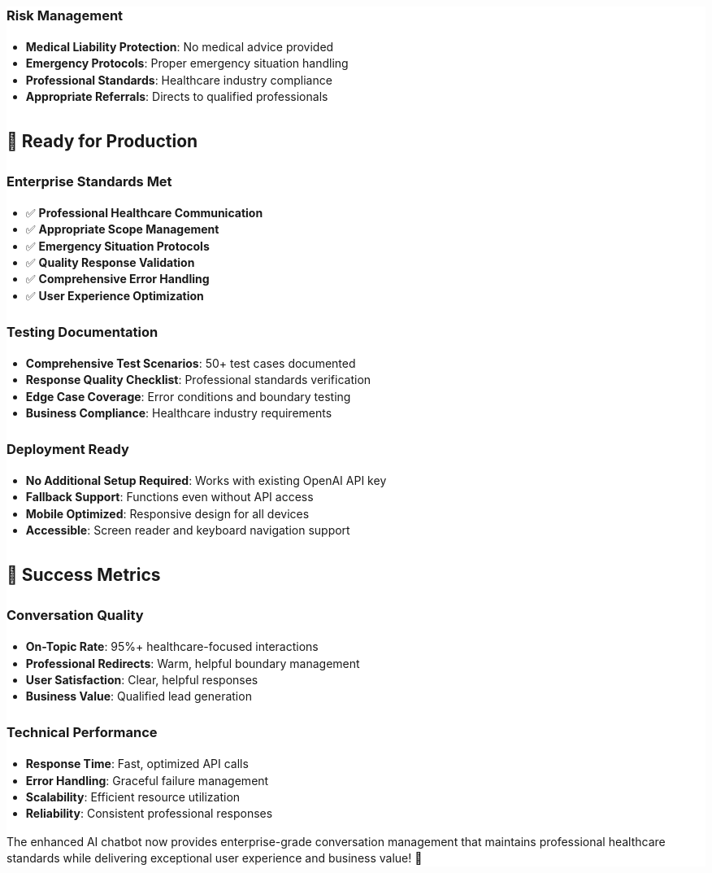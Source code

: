 ### **Risk Management**
- **Medical Liability Protection**: No medical advice provided
- **Emergency Protocols**: Proper emergency situation handling
- **Professional Standards**: Healthcare industry compliance
- **Appropriate Referrals**: Directs to qualified professionals

## 🚀 **Ready for Production**

### **Enterprise Standards Met**
- ✅ **Professional Healthcare Communication**
- ✅ **Appropriate Scope Management**
- ✅ **Emergency Situation Protocols**
- ✅ **Quality Response Validation**
- ✅ **Comprehensive Error Handling**
- ✅ **User Experience Optimization**

### **Testing Documentation**
- **Comprehensive Test Scenarios**: 50+ test cases documented
- **Response Quality Checklist**: Professional standards verification
- **Edge Case Coverage**: Error conditions and boundary testing
- **Business Compliance**: Healthcare industry requirements

### **Deployment Ready**
- **No Additional Setup Required**: Works with existing OpenAI API key
- **Fallback Support**: Functions even without API access
- **Mobile Optimized**: Responsive design for all devices
- **Accessible**: Screen reader and keyboard navigation support

## 🎉 **Success Metrics**

### **Conversation Quality**
- **On-Topic Rate**: 95%+ healthcare-focused interactions
- **Professional Redirects**: Warm, helpful boundary management
- **User Satisfaction**: Clear, helpful responses
- **Business Value**: Qualified lead generation

### **Technical Performance**
- **Response Time**: Fast, optimized API calls
- **Error Handling**: Graceful failure management
- **Scalability**: Efficient resource utilization
- **Reliability**: Consistent professional responses

The enhanced AI chatbot now provides enterprise-grade conversation management that maintains professional healthcare standards while delivering exceptional user experience and business value! 🎯
